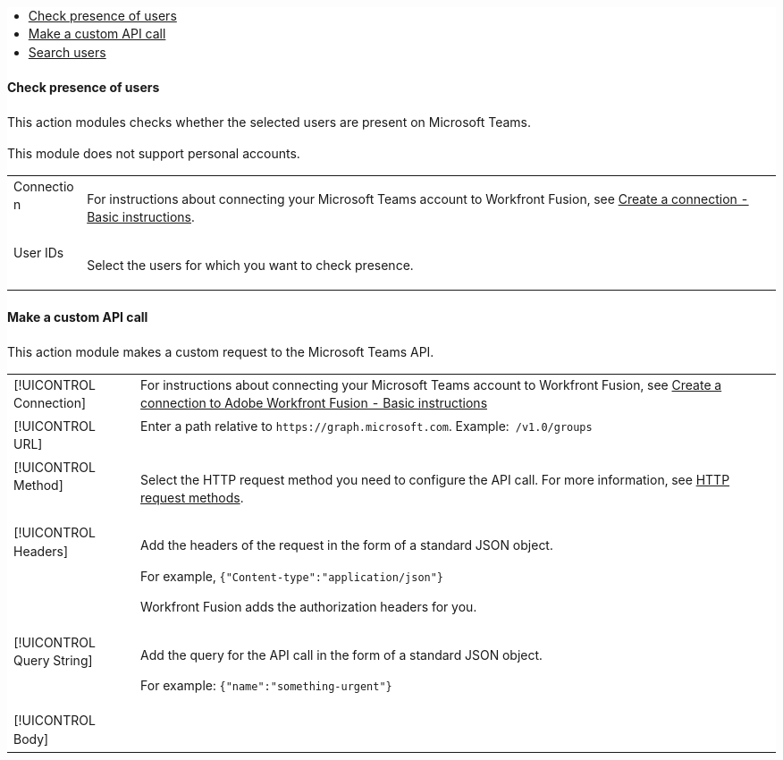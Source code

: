 * [Check presence of users](#check-presence-of-users)
* [Make a custom API call](#make-a-custom-api-call)
* [Search users](#search-users)

#### Check presence of users

This action modules checks whether the selected users are present on Microsoft Teams.

This module does not support personal accounts.

<table style="table-layout:auto"> 
 <col data-mc-conditions=""> 
 <col data-mc-conditions=""> 
 <tbody> 
  <tr> 
   <td role="rowheader">Connection </td> 
   <td> <p>For instructions about connecting your Microsoft Teams account to Workfront Fusion, see <a href="/help/workfront-fusion/create-scenarios/connect-to-apps/connect-to-fusion-general.md" class="MCXref xref">Create a connection - Basic instructions</a>.</p> </td> 
  </tr> 
   <tr> 
   <td role="rowheader">User IDs</td> 
   <td> <p>Select the users for which you want to check presence.</p> </td> 
   </tr> 
 </tbody> 
</table>

#### Make a custom API call

This action module makes a custom request to the Microsoft Teams API.

<table style="table-layout:auto"> 
 <col> 
 <col> 
 <tbody> 
  <tr> 
   <td role="rowheader">[!UICONTROL Connection]</td> 
   <td>For instructions about connecting your Microsoft Teams account to Workfront Fusion, see <a href="/help/workfront-fusion/create-scenarios/connect-to-apps/connect-to-fusion-general.md" class="MCXref xref" data-mc-variable-override="">Create a connection to Adobe Workfront Fusion - Basic instructions</a></td> 
  </tr> 
  <tr> 
   <td role="rowheader">[!UICONTROL URL]</td> 
   <td>Enter a path relative to <code>https://graph.microsoft.com</code>. Example:<code> /v1.0/groups</code></td> 
  </tr> 
  <tr> 
   <td role="rowheader">[!UICONTROL Method]</td> 
   <td> <p>Select the HTTP request method you need to configure the API call. For more information, see <a href="/help/workfront-fusion/references/modules/http-request-methods.md" class="MCXref xref" data-mc-variable-override="">HTTP request methods</a>.</p> </td> 
  </tr> 
  <tr> 
   <td role="rowheader">[!UICONTROL Headers]</td> 
   <td> <p>Add the headers of the request in the form of a standard JSON object.</p> <p>For example, <code>{"Content-type":"application/json"}</code></p> <p>Workfront Fusion adds the authorization headers for you.</p> </td> 
  </tr> 
  <tr> 
   <td role="rowheader">[!UICONTROL Query String]</td> 
   <td> <p>Add the query for the API call in the form of a standard JSON object.</p> <p>For example: <code>{"name":"something-urgent"}</code></p> </td> 
  </tr> 
  <tr> 
   <td role="rowheader">[!UICONTROL Body]</td> 